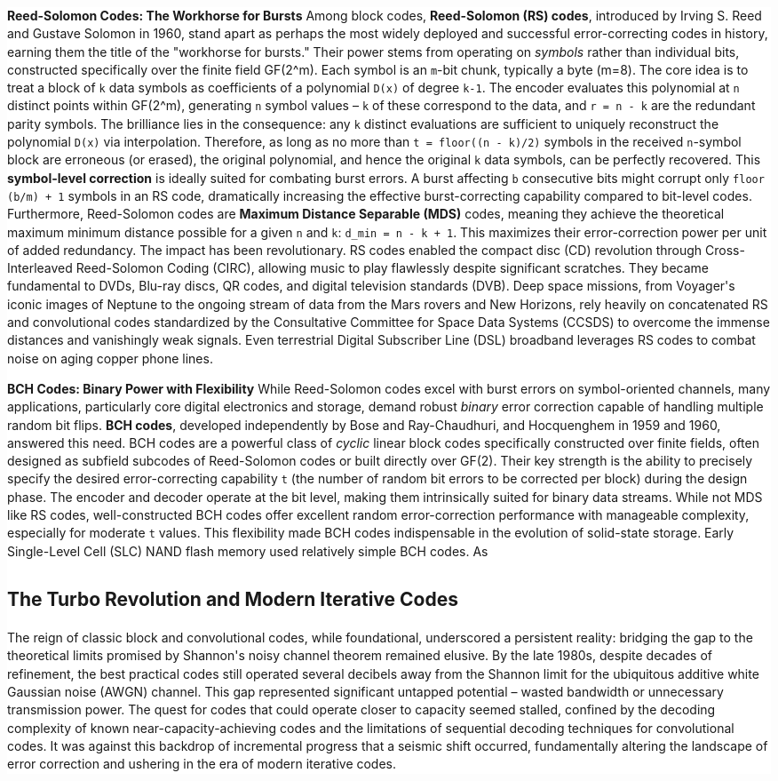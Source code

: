 **Reed-Solomon Codes: The Workhorse for Bursts**
Among block codes, **Reed-Solomon (RS) codes**, introduced by Irving S. Reed and Gustave Solomon in 1960, stand apart as perhaps the most widely deployed and successful error-correcting codes in history, earning them the title of the "workhorse for bursts." Their power stems from operating on *symbols* rather than individual bits, constructed specifically over the finite field GF(2^m). Each symbol is an `m`-bit chunk, typically a byte (m=8). The core idea is to treat a block of `k` data symbols as coefficients of a polynomial `D(x)` of degree `k-1`. The encoder evaluates this polynomial at `n` distinct points within GF(2^m), generating `n` symbol values – `k` of these correspond to the data, and `r = n - k` are the redundant parity symbols. The brilliance lies in the consequence: any `k` distinct evaluations are sufficient to uniquely reconstruct the polynomial `D(x)` via interpolation. Therefore, as long as no more than `t = floor((n - k)/2)` symbols in the received `n`-symbol block are erroneous (or erased), the original polynomial, and hence the original `k` data symbols, can be perfectly recovered. This **symbol-level correction** is ideally suited for combating burst errors. A burst affecting `b` consecutive bits might corrupt only `floor(b/m) + 1` symbols in an RS code, dramatically increasing the effective burst-correcting capability compared to bit-level codes. Furthermore, Reed-Solomon codes are **Maximum Distance Separable (MDS)** codes, meaning they achieve the theoretical maximum minimum distance possible for a given `n` and `k`: `d_min = n - k + 1`. This maximizes their error-correction power per unit of added redundancy. The impact has been revolutionary. RS codes enabled the compact disc (CD) revolution through Cross-Interleaved Reed-Solomon Coding (CIRC), allowing music to play flawlessly despite significant scratches. They became fundamental to DVDs, Blu-ray discs, QR codes, and digital television standards (DVB). Deep space missions, from Voyager's iconic images of Neptune to the ongoing stream of data from the Mars rovers and New Horizons, rely heavily on concatenated RS and convolutional codes standardized by the Consultative Committee for Space Data Systems (CCSDS) to overcome the immense distances and vanishingly weak signals. Even terrestrial Digital Subscriber Line (DSL) broadband leverages RS codes to combat noise on aging copper phone lines.

**BCH Codes: Binary Power with Flexibility**
While Reed-Solomon codes excel with burst errors on symbol-oriented channels, many applications, particularly core digital electronics and storage, demand robust *binary* error correction capable of handling multiple random bit flips. **BCH codes**, developed independently by Bose and Ray-Chaudhuri, and Hocquenghem in 1959 and 1960, answered this need. BCH codes are a powerful class of *cyclic* linear block codes specifically constructed over finite fields, often designed as subfield subcodes of Reed-Solomon codes or built directly over GF(2). Their key strength is the ability to precisely specify the desired error-correcting capability `t` (the number of random bit errors to be corrected per block) during the design phase. The encoder and decoder operate at the bit level, making them intrinsically suited for binary data streams. While not MDS like RS codes, well-constructed BCH codes offer excellent random error-correction performance with manageable complexity, especially for moderate `t` values. This flexibility made BCH codes indispensable in the evolution of solid-state storage. Early Single-Level Cell (SLC) NAND flash memory used relatively simple BCH codes. As

## The Turbo Revolution and Modern Iterative Codes

The reign of classic block and convolutional codes, while foundational, underscored a persistent reality: bridging the gap to the theoretical limits promised by Shannon's noisy channel theorem remained elusive. By the late 1980s, despite decades of refinement, the best practical codes still operated several decibels away from the Shannon limit for the ubiquitous additive white Gaussian noise (AWGN) channel. This gap represented significant untapped potential – wasted bandwidth or unnecessary transmission power. The quest for codes that could operate closer to capacity seemed stalled, confined by the decoding complexity of known near-capacity-achieving codes and the limitations of sequential decoding techniques for convolutional codes. It was against this backdrop of incremental progress that a seismic shift occurred, fundamentally altering the landscape of error correction and ushering in the era of modern iterative codes.
